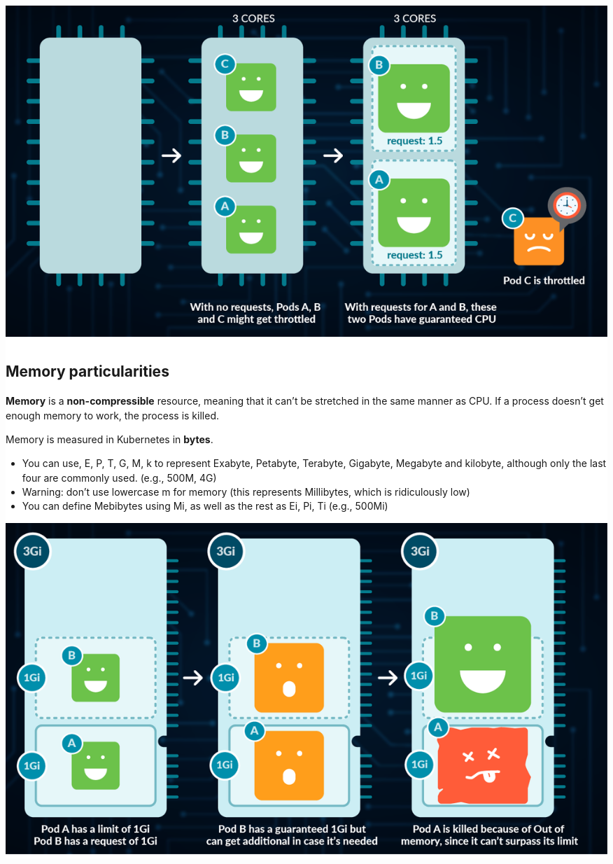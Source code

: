 ![CPU particularities](../img/resource-requests-and-limits/cpu-particularities.webp)


## Memory particularities

**Memory** is a **non-compressible** resource, meaning that it can’t be stretched in the same manner as CPU. If a process doesn’t get enough memory to work, the process is killed.

Memory is measured in Kubernetes in **bytes**.

- You can use, E, P, T, G, M, k to represent Exabyte, Petabyte, Terabyte, Gigabyte, Megabyte and kilobyte, although only the last four are commonly used. (e.g., 500M, 4G)
- Warning: don’t use lowercase m for memory (this represents Millibytes, which is ridiculously low)
- You can define Mebibytes using Mi, as well as the rest as Ei, Pi, Ti (e.g., 500Mi)

![Memory particularities](../img/resource-requests-and-limits/memory-particularities.webp)
